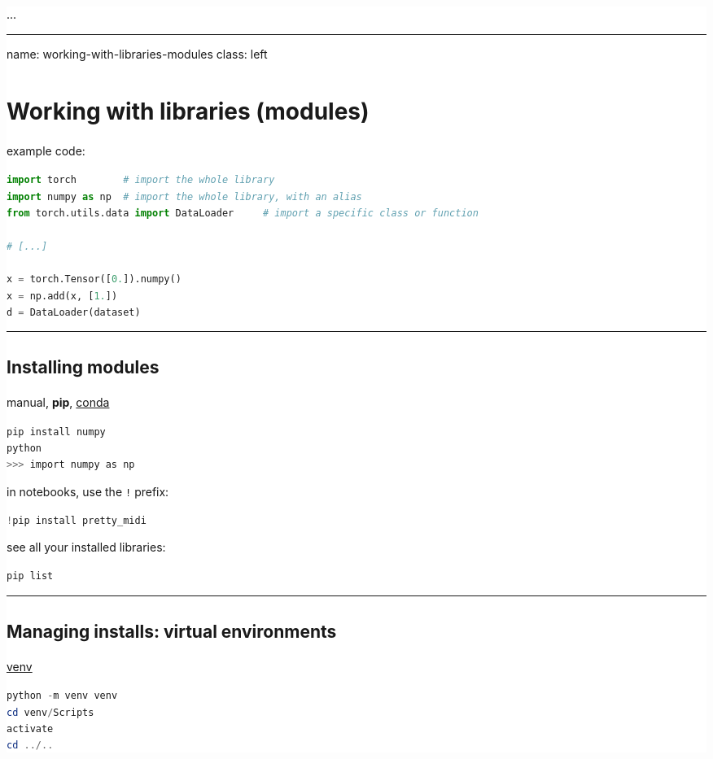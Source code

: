 ...

---

name: working-with-libraries-modules
class: left
# Working with libraries (modules)

example code:
```python
import torch		# import the whole library 
import numpy as np	# import the whole library, with an alias
from torch.utils.data import DataLoader 	# import a specific class or function 

# [...] 

x = torch.Tensor([0.]).numpy()
x = np.add(x, [1.])
d = DataLoader(dataset)
```

---

## Installing modules

manual, **pip**, [conda](https://docs.conda.io/en/latest/)

```powershell
pip install numpy 
python 
>>> import numpy as np
```

in notebooks, use the `!` prefix:
```powershell
!pip install pretty_midi
```

see all your installed libraries:
```powershell
pip list
```

---

## Managing installs: virtual environments
[venv](https://medium.com/swlh/painless-easy-virtual-environment-setup-for-your-python-project-5aed144acebf)

```powershell
python -m venv venv
cd venv/Scripts
activate
cd ../..
```
